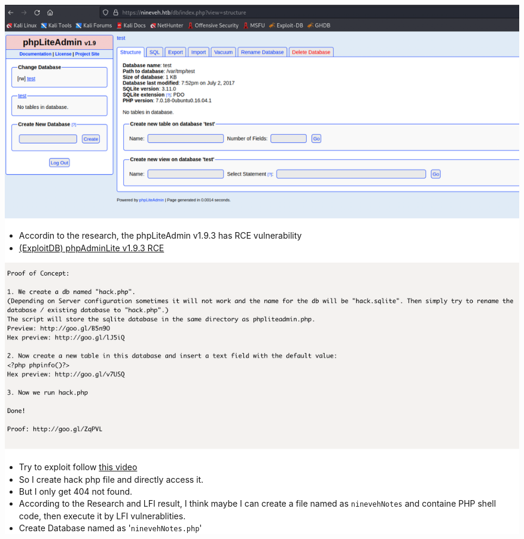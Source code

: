 ![](./IMG/30.png)
- Accordin to the research, the phpLiteAdmin v1.9.3 has RCE vulnerability
- [(ExploitDB) phpAdminLite v1.9.3 RCE](https://www.exploit-db.com/exploits/24044)

![](./IMG/31.png)
- Try to exploit follow [this video](https://www.youtube.com/watch?v=G1i5oWblx9Q)
- So I create hack php file and directly access it.
- But I only get 404 not found.
- According to the Research and LFI result, I think maybe I can create a file named as ```ninevehNotes``` and containe PHP shell code, then execute it by LFI vulnerablities.
- Create Database named as '```ninevehNotes.php```'
